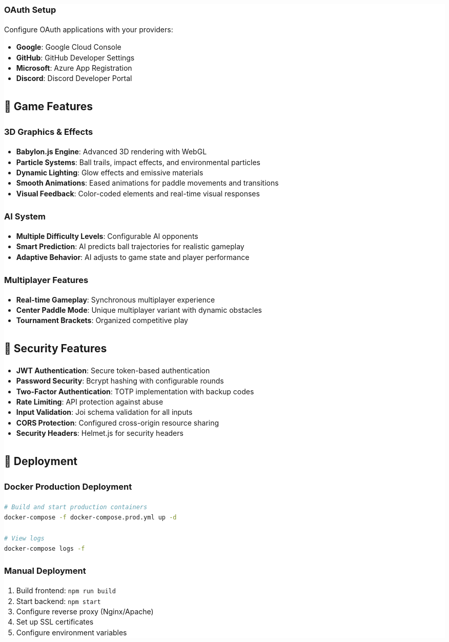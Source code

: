 ### OAuth Setup
Configure OAuth applications with your providers:
- **Google**: Google Cloud Console
- **GitHub**: GitHub Developer Settings
- **Microsoft**: Azure App Registration
- **Discord**: Discord Developer Portal

## 🎯 Game Features

### 3D Graphics & Effects
- **Babylon.js Engine**: Advanced 3D rendering with WebGL
- **Particle Systems**: Ball trails, impact effects, and environmental particles
- **Dynamic Lighting**: Glow effects and emissive materials
- **Smooth Animations**: Eased animations for paddle movements and transitions
- **Visual Feedback**: Color-coded elements and real-time visual responses

### AI System
- **Multiple Difficulty Levels**: Configurable AI opponents
- **Smart Prediction**: AI predicts ball trajectories for realistic gameplay
- **Adaptive Behavior**: AI adjusts to game state and player performance

### Multiplayer Features
- **Real-time Gameplay**: Synchronous multiplayer experience
- **Center Paddle Mode**: Unique multiplayer variant with dynamic obstacles
- **Tournament Brackets**: Organized competitive play

## 🔐 Security Features

- **JWT Authentication**: Secure token-based authentication
- **Password Security**: Bcrypt hashing with configurable rounds
- **Two-Factor Authentication**: TOTP implementation with backup codes
- **Rate Limiting**: API protection against abuse
- **Input Validation**: Joi schema validation for all inputs
- **CORS Protection**: Configured cross-origin resource sharing
- **Security Headers**: Helmet.js for security headers

## 🚀 Deployment

### Docker Production Deployment
```bash
# Build and start production containers
docker-compose -f docker-compose.prod.yml up -d

# View logs
docker-compose logs -f
```

### Manual Deployment
1. Build frontend: `npm run build`
2. Start backend: `npm start`
3. Configure reverse proxy (Nginx/Apache)
4. Set up SSL certificates
5. Configure environment variables
